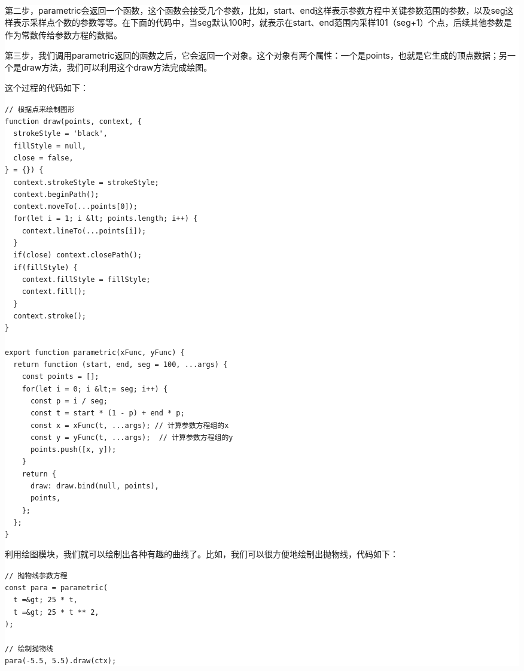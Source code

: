 第二步，parametric会返回一个函数，这个函数会接受几个参数，比如，start、end这样表示参数方程中关键参数范围的参数，以及seg这样表示采样点个数的参数等等。在下面的代码中，当seg默认100时，就表示在start、end范围内采样101（seg+1）个点，后续其他参数是作为常数传给参数方程的数据。

第三步，我们调用parametric返回的函数之后，它会返回一个对象。这个对象有两个属性：一个是points，也就是它生成的顶点数据；另一个是draw方法，我们可以利用这个draw方法完成绘图。

这个过程的代码如下：

```
// 根据点来绘制图形
function draw(points, context, {
  strokeStyle = 'black',
  fillStyle = null,
  close = false,
} = {}) {
  context.strokeStyle = strokeStyle;
  context.beginPath();
  context.moveTo(...points[0]);
  for(let i = 1; i &lt; points.length; i++) {
    context.lineTo(...points[i]);
  }
  if(close) context.closePath();
  if(fillStyle) {
    context.fillStyle = fillStyle;
    context.fill();
  }
  context.stroke();
}

export function parametric(xFunc, yFunc) {
  return function (start, end, seg = 100, ...args) {
    const points = [];
    for(let i = 0; i &lt;= seg; i++) {
      const p = i / seg;
      const t = start * (1 - p) + end * p;
      const x = xFunc(t, ...args); // 计算参数方程组的x
      const y = yFunc(t, ...args);  // 计算参数方程组的y
      points.push([x, y]);
    }
    return {
      draw: draw.bind(null, points),
      points,
    };
  };
}

```

利用绘图模块，我们就可以绘制出各种有趣的曲线了。比如，我们可以很方便地绘制出抛物线，代码如下：

```
// 抛物线参数方程
const para = parametric(
  t =&gt; 25 * t,
  t =&gt; 25 * t ** 2,
);

// 绘制抛物线
para(-5.5, 5.5).draw(ctx);

```
